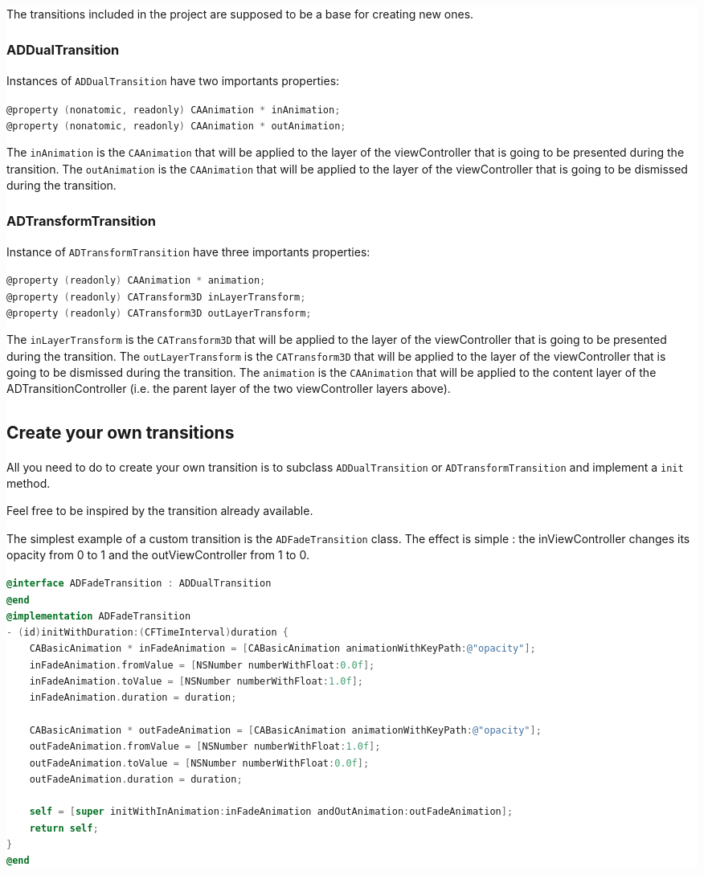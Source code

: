 The transitions included in the project are supposed to be a base for creating new ones. 

### ADDualTransition

Instances of `ADDualTransition` have two importants properties: 
```objective-c
@property (nonatomic, readonly) CAAnimation * inAnimation;
@property (nonatomic, readonly) CAAnimation * outAnimation;
```

The `inAnimation` is the `CAAnimation` that will be applied to the layer of the viewController that is going to be presented during the transition.
The `outAnimation` is the `CAAnimation` that will be applied to the layer of the viewController that is going to be dismissed during the transition.

### ADTransformTransition

Instance of `ADTransformTransition` have three importants properties:
```objective-c
@property (readonly) CAAnimation * animation;
@property (readonly) CATransform3D inLayerTransform;
@property (readonly) CATransform3D outLayerTransform;
```

The `inLayerTransform` is the `CATransform3D` that will be applied to the layer of the viewController that is going to be presented during the transition.
The `outLayerTransform` is the `CATransform3D` that will be applied to the layer of the viewController that is going to be dismissed during the transition.
The `animation` is the `CAAnimation` that will be applied to the content layer of the ADTransitionController (i.e. the parent layer of the two viewController layers above).

## Create your own transitions

All you need to do to create your own transition is to subclass `ADDualTransition` or `ADTransformTransition` and implement a `init` method.

Feel free to be inspired by the transition already available.

The simplest example of a custom transition is the `ADFadeTransition` class. The effect is simple : the inViewController changes its opacity from 0 to 1 and the outViewController from 1 to 0.

```objective-c
@interface ADFadeTransition : ADDualTransition
@end
@implementation ADFadeTransition
- (id)initWithDuration:(CFTimeInterval)duration {
    CABasicAnimation * inFadeAnimation = [CABasicAnimation animationWithKeyPath:@"opacity"];
    inFadeAnimation.fromValue = [NSNumber numberWithFloat:0.0f];
    inFadeAnimation.toValue = [NSNumber numberWithFloat:1.0f];
    inFadeAnimation.duration = duration;
    
    CABasicAnimation * outFadeAnimation = [CABasicAnimation animationWithKeyPath:@"opacity"];
    outFadeAnimation.fromValue = [NSNumber numberWithFloat:1.0f];
    outFadeAnimation.toValue = [NSNumber numberWithFloat:0.0f];
    outFadeAnimation.duration = duration;
    
    self = [super initWithInAnimation:inFadeAnimation andOutAnimation:outFadeAnimation];
    return self;
}
@end
```
